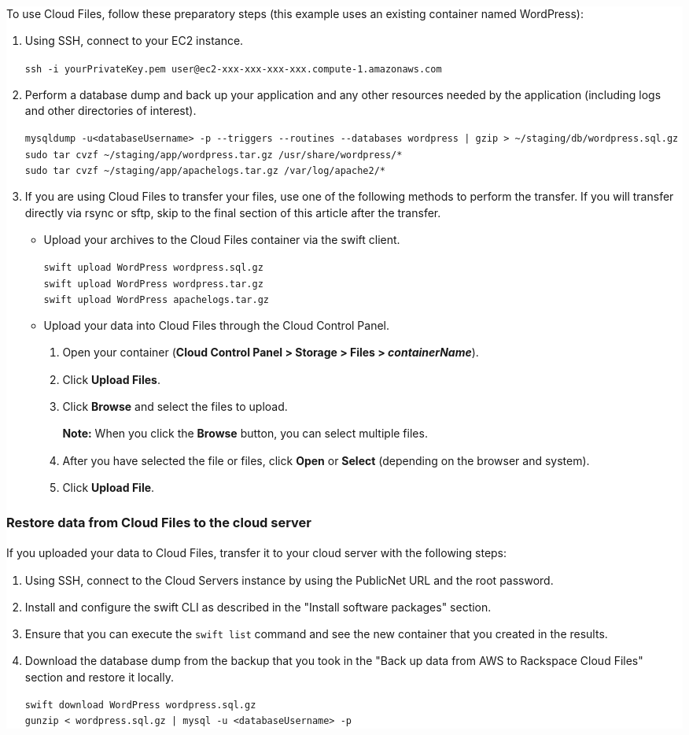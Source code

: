 To use Cloud Files, follow these preparatory steps (this example
uses an existing container named WordPress):

1.  Using SSH, connect to your EC2 instance.

        ssh -i yourPrivateKey.pem user@ec2-xxx-xxx-xxx-xxx.compute-1.amazonaws.com

2.  Perform a database dump and back up your application and any other
    resources needed by the application (including logs and other
    directories of interest).

        mysqldump -u<databaseUsername> -p --triggers --routines --databases wordpress | gzip > ~/staging/db/wordpress.sql.gz
        sudo tar cvzf ~/staging/app/wordpress.tar.gz /usr/share/wordpress/*
        sudo tar cvzf ~/staging/app/apachelogs.tar.gz /var/log/apache2/*

3.  If you are using Cloud Files to transfer your files, use one of the
    following methods to perform the transfer. If you will transfer
    directly via rsync or sftp, skip to the final section of this
    article after the transfer.

    -   Upload your archives to the Cloud Files container via the swift client.

            swift upload WordPress wordpress.sql.gz
            swift upload WordPress wordpress.tar.gz
            swift upload WordPress apachelogs.tar.gz

    -   Upload your data into Cloud Files through the Cloud Control Panel.

        1.  Open your container (**Cloud Control Panel > Storage > Files > *containerName***).

        2.  Click **Upload Files**.

        3.  Click **Browse** and select the files to upload.

            **Note:** When you click the **Browse** button, you can select multiple files.

        4.  After you have selected the file or files, click **Open** or **Select** (depending on the browser and system).

        5.  Click **Upload File**.

### Restore data from Cloud Files to the cloud server

If you uploaded your data to Cloud Files, transfer it to your cloud
server with the following steps:

1.  Using SSH, connect to the Cloud Servers instance by using the
    PublicNet URL and the root password.
2.  Install and configure the swift CLI as described in the "Install
    software packages" section.
3.  Ensure that you can execute the `swift list` command and see the new container
    that you created in the results.
4.  Download the database dump from the backup that you took in the
    "Back up data from AWS to Rackspace Cloud Files" section and restore
    it locally.

        swift download WordPress wordpress.sql.gz
        gunzip < wordpress.sql.gz | mysql -u <databaseUsername> -p
